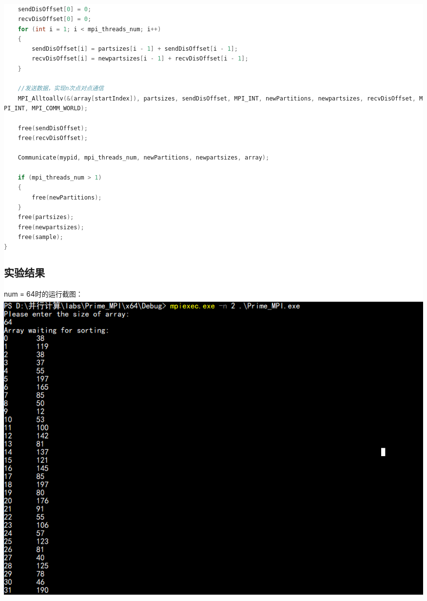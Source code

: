 ``` C++
	sendDisOffset[0] = 0;
	recvDisOffset[0] = 0;
	for (int i = 1; i < mpi_threads_num; i++)
	{
		sendDisOffset[i] = partsizes[i - 1] + sendDisOffset[i - 1];
		recvDisOffset[i] = newpartsizes[i - 1] + recvDisOffset[i - 1];
	}

	//发送数据，实现n次点对点通信
	MPI_Alltoallv(&(array[startIndex]), partsizes, sendDisOffset, MPI_INT, newPartitions, newpartsizes, recvDisOffset, MPI_INT, MPI_COMM_WORLD);

	free(sendDisOffset);
	free(recvDisOffset);

	Communicate(mypid, mpi_threads_num, newPartitions, newpartsizes, array);

	if (mpi_threads_num > 1)
	{
		free(newPartitions);
	}
	free(partsizes);
	free(newpartsizes);
	free(sample);
}
```
## 实验结果
num = 64时的运行截图：  
![](1.png)  